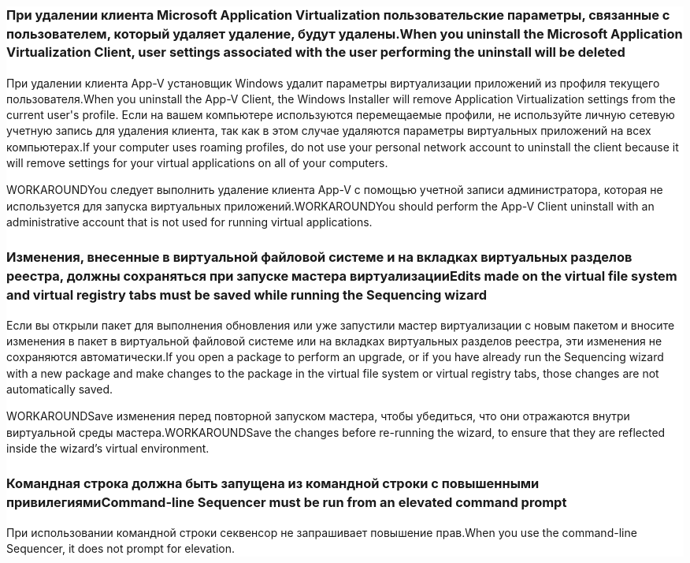 ### <span data-ttu-id="20d5a-157">При удалении клиента Microsoft Application Virtualization пользовательские параметры, связанные с пользователем, который удаляет удаление, будут удалены.</span><span class="sxs-lookup"><span data-stu-id="20d5a-157">When you uninstall the Microsoft Application Virtualization Client, user settings associated with the user performing the uninstall will be deleted</span></span>

<span data-ttu-id="20d5a-158">При удалении клиента App-V установщик Windows удалит параметры виртуализации приложений из профиля текущего пользователя.</span><span class="sxs-lookup"><span data-stu-id="20d5a-158">When you uninstall the App-V Client, the Windows Installer will remove Application Virtualization settings from the current user's profile.</span></span> <span data-ttu-id="20d5a-159">Если на вашем компьютере используются перемещаемые профили, не используйте личную сетевую учетную запись для удаления клиента, так как в этом случае удаляются параметры виртуальных приложений на всех компьютерах.</span><span class="sxs-lookup"><span data-stu-id="20d5a-159">If your computer uses roaming profiles, do not use your personal network account to uninstall the client because it will remove settings for your virtual applications on all of your computers.</span></span>

<span data-ttu-id="20d5a-160">WORKAROUNDYou следует выполнить удаление клиента App-V с помощью учетной записи администратора, которая не используется для запуска виртуальных приложений.</span><span class="sxs-lookup"><span data-stu-id="20d5a-160">WORKAROUNDYou should perform the App-V Client uninstall with an administrative account that is not used for running virtual applications.</span></span>

### <span data-ttu-id="20d5a-161">Изменения, внесенные в виртуальной файловой системе и на вкладках виртуальных разделов реестра, должны сохраняться при запуске мастера виртуализации</span><span class="sxs-lookup"><span data-stu-id="20d5a-161">Edits made on the virtual file system and virtual registry tabs must be saved while running the Sequencing wizard</span></span>

<span data-ttu-id="20d5a-162">Если вы открыли пакет для выполнения обновления или уже запустили мастер виртуализации с новым пакетом и вносите изменения в пакет в виртуальной файловой системе или на вкладках виртуальных разделов реестра, эти изменения не сохраняются автоматически.</span><span class="sxs-lookup"><span data-stu-id="20d5a-162">If you open a package to perform an upgrade, or if you have already run the Sequencing wizard with a new package and make changes to the package in the virtual file system or virtual registry tabs, those changes are not automatically saved.</span></span>

<span data-ttu-id="20d5a-163">WORKAROUNDSave изменения перед повторной запуском мастера, чтобы убедиться, что они отражаются внутри виртуальной среды мастера.</span><span class="sxs-lookup"><span data-stu-id="20d5a-163">WORKAROUNDSave the changes before re-running the wizard, to ensure that they are reflected inside the wizard’s virtual environment.</span></span>

### <span data-ttu-id="20d5a-164">Командная строка должна быть запущена из командной строки с повышенными привилегиями</span><span class="sxs-lookup"><span data-stu-id="20d5a-164">Command-line Sequencer must be run from an elevated command prompt</span></span>

<span data-ttu-id="20d5a-165">При использовании командной строки секвенсор не запрашивает повышение прав.</span><span class="sxs-lookup"><span data-stu-id="20d5a-165">When you use the command-line Sequencer, it does not prompt for elevation.</span></span>
